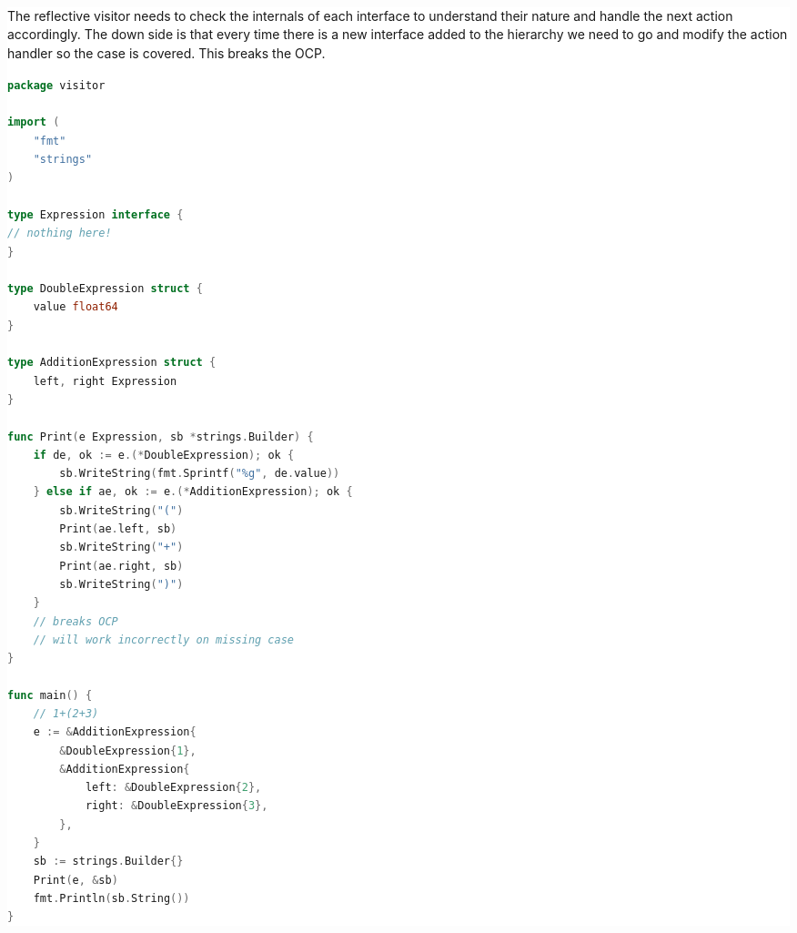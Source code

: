 The reflective visitor needs to check the internals of each interface to understand their nature and handle the next action accordingly. The down side is that every time there is a new interface added to the hierarchy we need to go and modify the action handler so the case is covered. This breaks the OCP.

```go
package visitor

import (
	"fmt"
	"strings"
)

type Expression interface {
// nothing here!
}

type DoubleExpression struct {
	value float64
}

type AdditionExpression struct {
	left, right Expression
}

func Print(e Expression, sb *strings.Builder) {
	if de, ok := e.(*DoubleExpression); ok {
		sb.WriteString(fmt.Sprintf("%g", de.value))
	} else if ae, ok := e.(*AdditionExpression); ok {
		sb.WriteString("(")
		Print(ae.left, sb)
		sb.WriteString("+")
		Print(ae.right, sb)
		sb.WriteString(")")
	}
	// breaks OCP
	// will work incorrectly on missing case
}

func main() {
	// 1+(2+3)
	e := &AdditionExpression{
		&DoubleExpression{1},
		&AdditionExpression{
			left: &DoubleExpression{2},
			right: &DoubleExpression{3},
		},
	}
	sb := strings.Builder{}
	Print(e, &sb)
	fmt.Println(sb.String())
}
```

